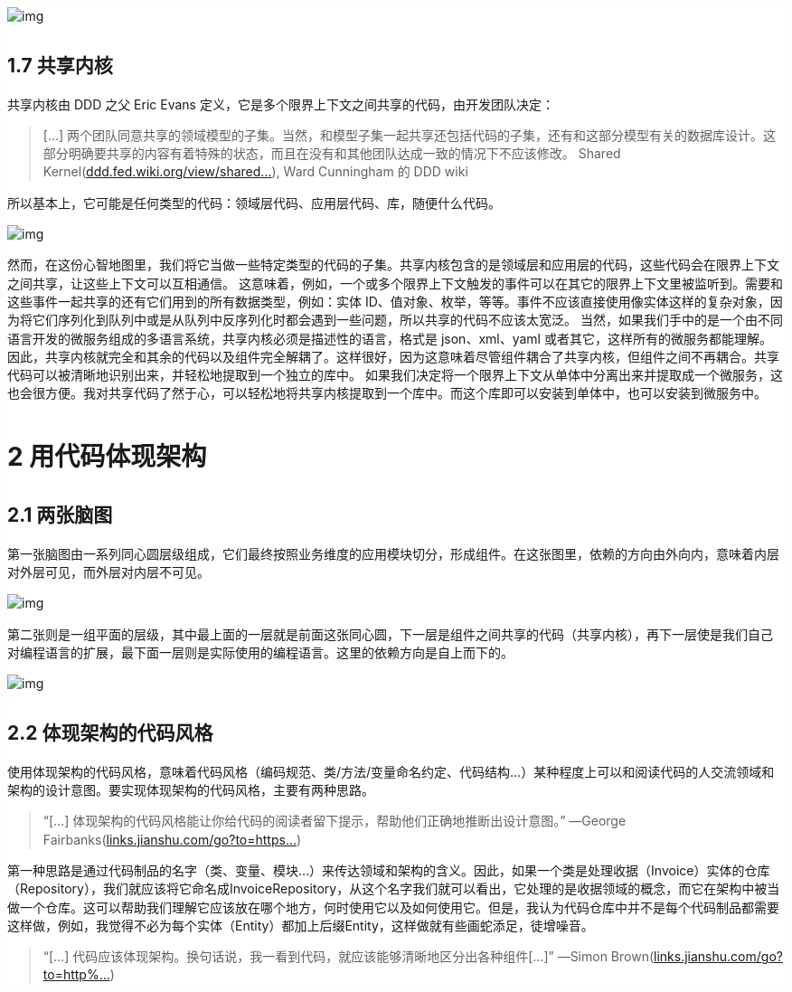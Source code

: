 ![img](https://heguang-tech-1300607181.cos.ap-shanghai.myqcloud.com/uPic/48aeee8f6ee344d8985776669337f81d~tplv-k3u1fbpfcp-jj-mark:3024:0:0:0:q75.awebp)

## 1.7 共享内核

共享内核由 DDD 之父 Eric Evans 定义，它是多个限界上下文之间共享的代码，由开发团队决定：

> […] 两个团队同意共享的领域模型的子集。当然，和模型子集一起共享还包括代码的子集，还有和这部分模型有关的数据库设计。这部分明确要共享的内容有着特殊的状态，而且在没有和其他团队达成一致的情况下不应该修改。
>  Shared Kernel([ddd.fed.wiki.org/view/shared…](https://link.juejin.cn?target=http%3A%2F%2Fddd.fed.wiki.org%2Fview%2Fshared-kernel)), Ward Cunningham 的 DDD wiki

所以基本上，它可能是任何类型的代码：领域层代码、应用层代码、库，随便什么代码。

![img](https://heguang-tech-1300607181.cos.ap-shanghai.myqcloud.com/uPic/08245fba43674cd6a73472e981e96512~tplv-k3u1fbpfcp-jj-mark:3024:0:0:0:q75.awebp)

然而，在这份心智地图里，我们将它当做一些特定类型的代码的子集。共享内核包含的是领域层和应用层的代码，这些代码会在限界上下文之间共享，让这些上下文可以互相通信。
 这意味着，例如，一个或多个限界上下文触发的事件可以在其它的限界上下文里被监听到。需要和这些事件一起共享的还有它们用到的所有数据类型，例如：实体 ID、值对象、枚举，等等。事件不应该直接使用像实体这样的复杂对象，因为将它们序列化到队列中或是从队列中反序列化时都会遇到一些问题，所以共享的代码不应该太宽泛。
 当然，如果我们手中的是一个由不同语言开发的微服务组成的多语言系统，共享内核必须是描述性的语言，格式是 json、xml、yaml 或者其它，这样所有的微服务都能理解。
 因此，共享内核就完全和其余的代码以及组件完全解耦了。这样很好，因为这意味着尽管组件耦合了共享内核，但组件之间不再耦合。共享代码可以被清晰地识别出来，并轻松地提取到一个独立的库中。
 如果我们决定将一个限界上下文从单体中分离出来并提取成一个微服务，这也会很方便。我对共享代码了然于心，可以轻松地将共享内核提取到一个库中。而这个库即可以安装到单体中，也可以安装到微服务中。

# 2 用代码体现架构

## 2.1 两张脑图

第一张脑图由一系列同心圆层级组成，它们最终按照业务维度的应用模块切分，形成组件。在这张图里，依赖的方向由外向内，意味着内层对外层可见，而外层对内层不可见。

![img](https://heguang-tech-1300607181.cos.ap-shanghai.myqcloud.com/uPic/80ec9d7c670b4e9094d722aa4b56b603~tplv-k3u1fbpfcp-jj-mark:3024:0:0:0:q75.awebp)

第二张则是一组平面的层级，其中最上面的一层就是前面这张同心圆，下一层是组件之间共享的代码（共享内核），再下一层使是我们自己对编程语言的扩展，最下面一层则是实际使用的编程语言。这里的依赖方向是自上而下的。

![img](https://heguang-tech-1300607181.cos.ap-shanghai.myqcloud.com/uPic/609b549dc60042aba1ddaf4d9fc4c5ca~tplv-k3u1fbpfcp-jj-mark:3024:0:0:0:q75.awebp)

## 2.2 体现架构的代码风格

使用体现架构的代码风格，意味着代码风格（编码规范、类/方法/变量命名约定、代码结构…）某种程度上可以和阅读代码的人交流领域和架构的设计意图。要实现体现架构的代码风格，主要有两种思路。

> “[…] 体现架构的代码风格能让你给代码的阅读者留下提示，帮助他们正确地推断出设计意图。”
>  —George Fairbanks([links.jianshu.com/go?to=https…](https://link.juejin.cn?target=https%3A%2F%2Flinks.jianshu.com%2Fgo%3Fto%3Dhttps%3A%2F%2Fresources.sei.cmu.edu%2Fasset_files%2FPresentation%2F2013_017_001_48651.pdf))

第一种思路是通过代码制品的名字（类、变量、模块…）来传达领域和架构的含义。因此，如果一个类是处理收据（Invoice）实体的仓库（Repository），我们就应该将它命名成InvoiceRepository，从这个名字我们就可以看出，它处理的是收据领域的概念，而它在架构中被当做一个仓库。这可以帮助我们理解它应该放在哪个地方，何时使用它以及如何使用它。但是，我认为代码仓库中并不是每个代码制品都需要这样做，例如，我觉得不必为每个实体（Entity）都加上后缀Entity，这样做就有些画蛇添足，徒增噪音。

> “[…] 代码应该体现架构。换句话说，我一看到代码，就应该能够清晰地区分出各种组件[…]”
>  —Simon Brown([links.jianshu.com/go?to=http%…](https://link.juejin.cn?target=https%3A%2F%2Flinks.jianshu.com%2Fgo%3Fto%3Dhttp%3A%2F%2Fwww.codingthearchitecture.com%2F2014%2F06%2F01%2Fan_architecturally_evident_coding_style.html))
